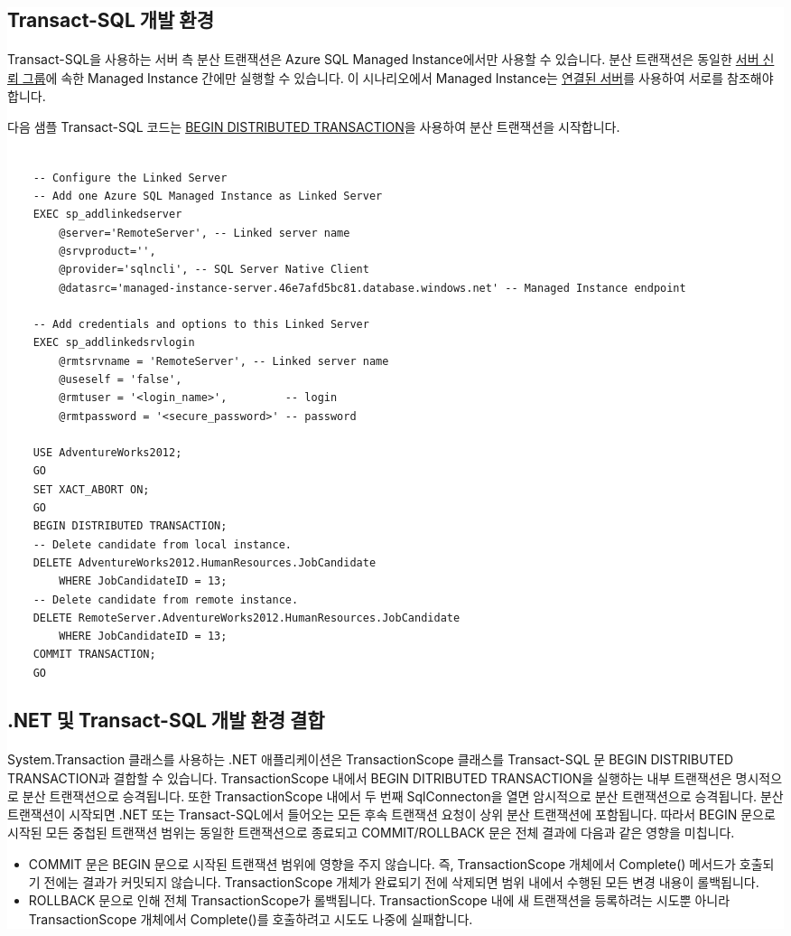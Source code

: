 ## <a name="transact-sql-development-experience"></a>Transact-SQL 개발 환경

Transact-SQL을 사용하는 서버 측 분산 트랜잭션은 Azure SQL Managed Instance에서만 사용할 수 있습니다. 분산 트랜잭션은 동일한 [서버 신뢰 그룹](../managed-instance/server-trust-group-overview.md)에 속한 Managed Instance 간에만 실행할 수 있습니다. 이 시나리오에서 Managed Instance는 [연결된 서버](/sql/relational-databases/linked-servers/create-linked-servers-sql-server-database-engine#TsqlProcedure)를 사용하여 서로를 참조해야 합니다.

다음 샘플 Transact-SQL 코드는 [BEGIN DISTRIBUTED TRANSACTION](/sql/t-sql/language-elements/begin-distributed-transaction-transact-sql)을 사용하여 분산 트랜잭션을 시작합니다.

```Transact-SQL

    -- Configure the Linked Server
    -- Add one Azure SQL Managed Instance as Linked Server
    EXEC sp_addlinkedserver
        @server='RemoteServer', -- Linked server name
        @srvproduct='',
        @provider='sqlncli', -- SQL Server Native Client
        @datasrc='managed-instance-server.46e7afd5bc81.database.windows.net' -- Managed Instance endpoint

    -- Add credentials and options to this Linked Server
    EXEC sp_addlinkedsrvlogin
        @rmtsrvname = 'RemoteServer', -- Linked server name
        @useself = 'false',
        @rmtuser = '<login_name>',         -- login
        @rmtpassword = '<secure_password>' -- password

    USE AdventureWorks2012;
    GO
    SET XACT_ABORT ON;
    GO
    BEGIN DISTRIBUTED TRANSACTION;
    -- Delete candidate from local instance.
    DELETE AdventureWorks2012.HumanResources.JobCandidate
        WHERE JobCandidateID = 13;
    -- Delete candidate from remote instance.
    DELETE RemoteServer.AdventureWorks2012.HumanResources.JobCandidate
        WHERE JobCandidateID = 13;
    COMMIT TRANSACTION;
    GO
```

## <a name="combining-net-and-transact-sql-development-experience"></a>.NET 및 Transact-SQL 개발 환경 결합

System.Transaction 클래스를 사용하는 .NET 애플리케이션은 TransactionScope 클래스를 Transact-SQL 문 BEGIN DISTRIBUTED TRANSACTION과 결합할 수 있습니다. TransactionScope 내에서 BEGIN DITRIBUTED TRANSACTION을 실행하는 내부 트랜잭션은 명시적으로 분산 트랜잭션으로 승격됩니다. 또한 TransactionScope 내에서 두 번째 SqlConnecton을 열면 암시적으로 분산 트랜잭션으로 승격됩니다. 분산 트랜잭션이 시작되면 .NET 또는 Transact-SQL에서 들어오는 모든 후속 트랜잭션 요청이 상위 분산 트랜잭션에 포함됩니다. 따라서 BEGIN 문으로 시작된 모든 중첩된 트랜잭션 범위는 동일한 트랜잭션으로 종료되고 COMMIT/ROLLBACK 문은 전체 결과에 다음과 같은 영향을 미칩니다.
 * COMMIT 문은 BEGIN 문으로 시작된 트랜잭션 범위에 영향을 주지 않습니다. 즉, TransactionScope 개체에서 Complete() 메서드가 호출되기 전에는 결과가 커밋되지 않습니다. TransactionScope 개체가 완료되기 전에 삭제되면 범위 내에서 수행된 모든 변경 내용이 롤백됩니다.
 * ROLLBACK 문으로 인해 전체 TransactionScope가 롤백됩니다. TransactionScope 내에 새 트랜잭션을 등록하려는 시도뿐 아니라 TransactionScope 개체에서 Complete()를 호출하려고 시도도 나중에 실패합니다.
